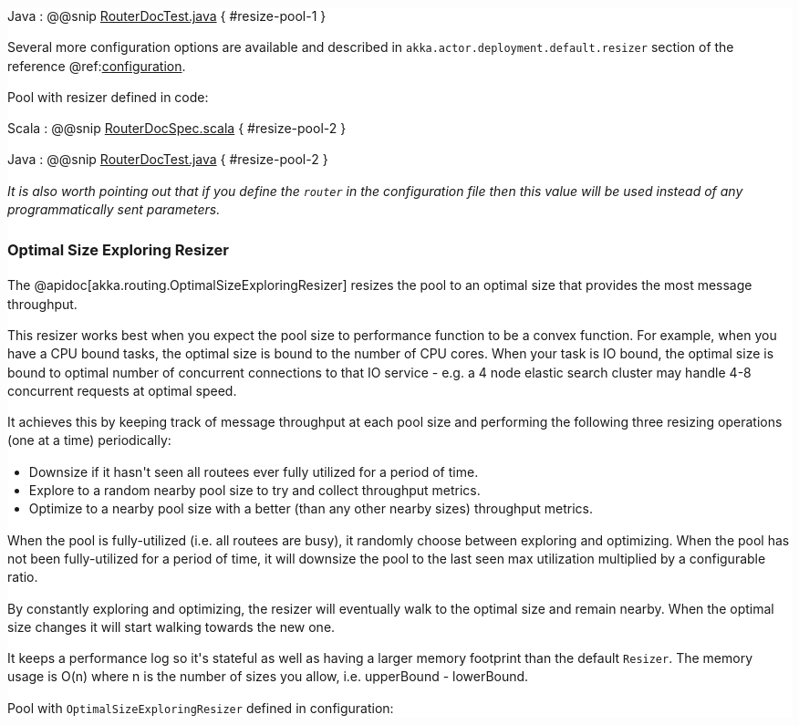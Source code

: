 Java
:  @@snip [RouterDocTest.java](/gemini-docs/src/test/java/jdocs/routing/RouterDocTest.java) { #resize-pool-1 }

Several more configuration options are available and described in `akka.actor.deployment.default.resizer`
section of the reference @ref:[configuration](general/configuration.md).

Pool with resizer defined in code:

Scala
:  @@snip [RouterDocSpec.scala](/gemini-docs/src/test/scala/docs/routing/RouterDocSpec.scala) { #resize-pool-2 }

Java
:  @@snip [RouterDocTest.java](/gemini-docs/src/test/java/jdocs/routing/RouterDocTest.java) { #resize-pool-2 }

*It is also worth pointing out that if you define the ``router`` in the configuration file then this value
will be used instead of any programmatically sent parameters.*

### Optimal Size Exploring Resizer

The @apidoc[akka.routing.OptimalSizeExploringResizer] resizes the pool to an optimal size that provides the most message throughput.

This resizer works best when you expect the pool size to performance function to be a convex function.
For example, when you have a CPU bound tasks, the optimal size is bound to the number of CPU cores.
When your task is IO bound, the optimal size is bound to optimal number of concurrent connections to that IO service -
e.g. a 4 node elastic search cluster may handle 4-8 concurrent requests at optimal speed.

It achieves this by keeping track of message throughput at each pool size and performing the following
three resizing operations (one at a time) periodically:

 * Downsize if it hasn't seen all routees ever fully utilized for a period of time.
 * Explore to a random nearby pool size to try and collect throughput metrics.
 * Optimize to a nearby pool size with a better (than any other nearby sizes) throughput metrics.

When the pool is fully-utilized (i.e. all routees are busy), it randomly choose between exploring and optimizing.
When the pool has not been fully-utilized for a period of time, it will downsize the pool to the last seen max
utilization multiplied by a configurable ratio.

By constantly exploring and optimizing, the resizer will eventually walk to the optimal size and
remain nearby. When the optimal size changes it will start walking towards the new one.

It keeps a performance log so it's stateful as well as having a larger memory footprint than the default `Resizer`.
The memory usage is O(n) where n is the number of sizes you allow, i.e. upperBound - lowerBound.

Pool with `OptimalSizeExploringResizer` defined in configuration:
